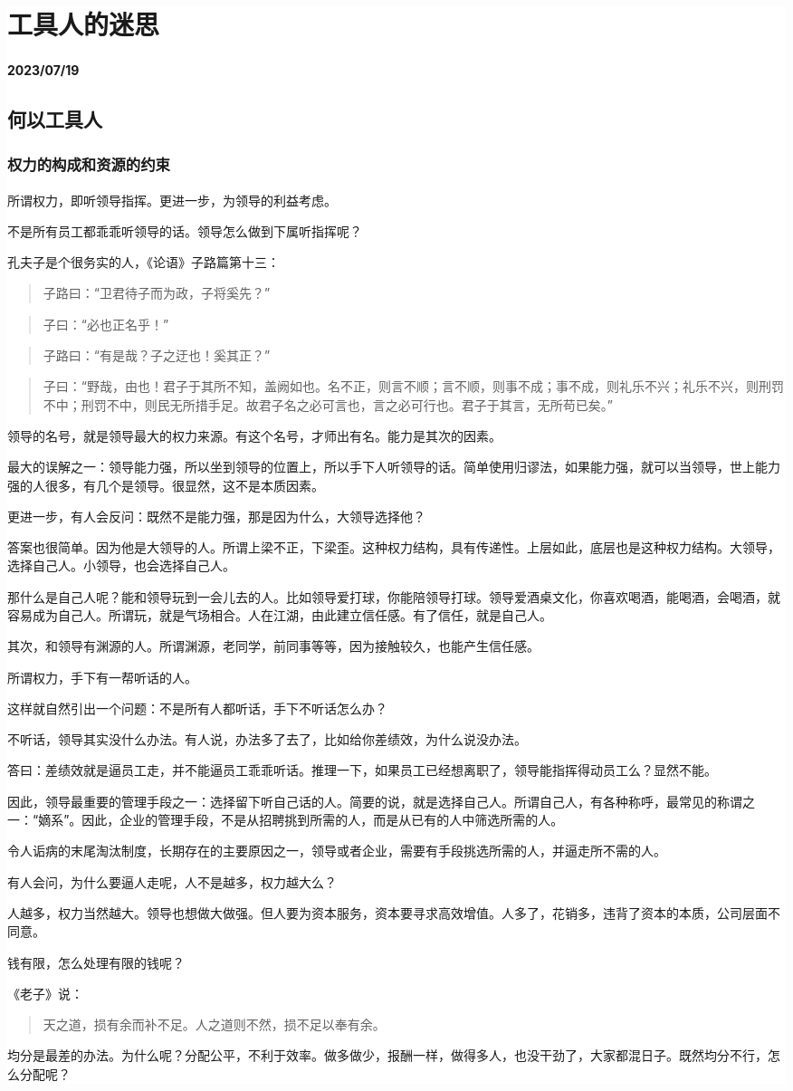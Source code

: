 # 工具人的迷思

#### 2023/07/19

## 何以工具人

### 权力的构成和资源的约束

所谓权力，即听领导指挥。更进一步，为领导的利益考虑。

不是所有员工都乖乖听领导的话。领导怎么做到下属听指挥呢？

孔夫子是个很务实的人，《论语》子路篇第十三：

> 子路曰：“卫君待子而为政，子将奚先？”

> 子曰：“必也正名乎！”

> 子路曰：“有是哉？子之迂也！奚其正？”

> 子曰：“野哉，由也！君子于其所不知，盖阙如也。名不正，则言不顺；言不顺，则事不成；事不成，则礼乐不兴；礼乐不兴，则刑罚不中；刑罚不中，则民无所措手足。故君子名之必可言也，言之必可行也。君子于其言，无所苟已矣。”

领导的名号，就是领导最大的权力来源。有这个名号，才师出有名。能力是其次的因素。

最大的误解之一：领导能力强，所以坐到领导的位置上，所以手下人听领导的话。简单使用归谬法，如果能力强，就可以当领导，世上能力强的人很多，有几个是领导。很显然，这不是本质因素。

更进一步，有人会反问：既然不是能力强，那是因为什么，大领导选择他？

答案也很简单。因为他是大领导的人。所谓上梁不正，下梁歪。这种权力结构，具有传递性。上层如此，底层也是这种权力结构。大领导，选择自己人。小领导，也会选择自己人。

那什么是自己人呢？能和领导玩到一会儿去的人。比如领导爱打球，你能陪领导打球。领导爱酒桌文化，你喜欢喝酒，能喝酒，会喝酒，就容易成为自己人。所谓玩，就是气场相合。人在江湖，由此建立信任感。有了信任，就是自己人。

其次，和领导有渊源的人。所谓渊源，老同学，前同事等等，因为接触较久，也能产生信任感。

所谓权力，手下有一帮听话的人。

这样就自然引出一个问题：不是所有人都听话，手下不听话怎么办？

不听话，领导其实没什么办法。有人说，办法多了去了，比如给你差绩效，为什么说没办法。

答曰：差绩效就是逼员工走，并不能逼员工乖乖听话。推理一下，如果员工已经想离职了，领导能指挥得动员工么？显然不能。

因此，领导最重要的管理手段之一：选择留下听自己话的人。简要的说，就是选择自己人。所谓自己人，有各种称呼，最常见的称谓之一：“嫡系”。因此，企业的管理手段，不是从招聘挑到所需的人，而是从已有的人中筛选所需的人。

令人诟病的末尾淘汰制度，长期存在的主要原因之一，领导或者企业，需要有手段挑选所需的人，并逼走所不需的人。

有人会问，为什么要逼人走呢，人不是越多，权力越大么？

人越多，权力当然越大。领导也想做大做强。但人要为资本服务，资本要寻求高效增值。人多了，花销多，违背了资本的本质，公司层面不同意。

钱有限，怎么处理有限的钱呢？

《老子》说：

> 天之道，损有余而补不足。人之道则不然，损不足以奉有余。

均分是最差的办法。为什么呢？分配公平，不利于效率。做多做少，报酬一样，做得多人，也没干劲了，大家都混日子。既然均分不行，怎么分配呢？
